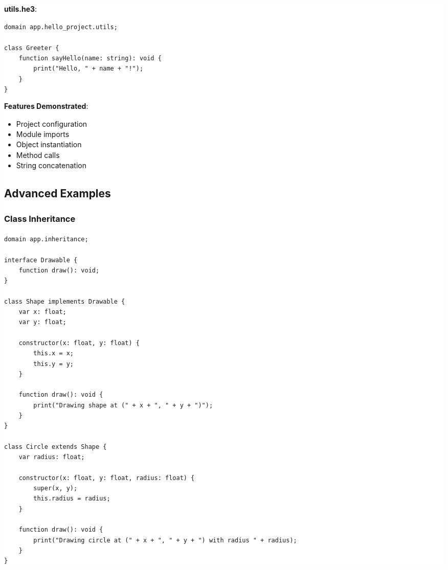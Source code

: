 **utils.he3**:
```he3
domain app.hello_project.utils;

class Greeter {
    function sayHello(name: string): void {
        print("Hello, " + name + "!");
    }
}
```

**Features Demonstrated**:
- Project configuration
- Module imports
- Object instantiation
- Method calls
- String concatenation

## Advanced Examples

### Class Inheritance
```he3
domain app.inheritance;

interface Drawable {
    function draw(): void;
}

class Shape implements Drawable {
    var x: float;
    var y: float;
    
    constructor(x: float, y: float) {
        this.x = x;
        this.y = y;
    }
    
    function draw(): void {
        print("Drawing shape at (" + x + ", " + y + ")");
    }
}

class Circle extends Shape {
    var radius: float;
    
    constructor(x: float, y: float, radius: float) {
        super(x, y);
        this.radius = radius;
    }
    
    function draw(): void {
        print("Drawing circle at (" + x + ", " + y + ") with radius " + radius);
    }
}
```
